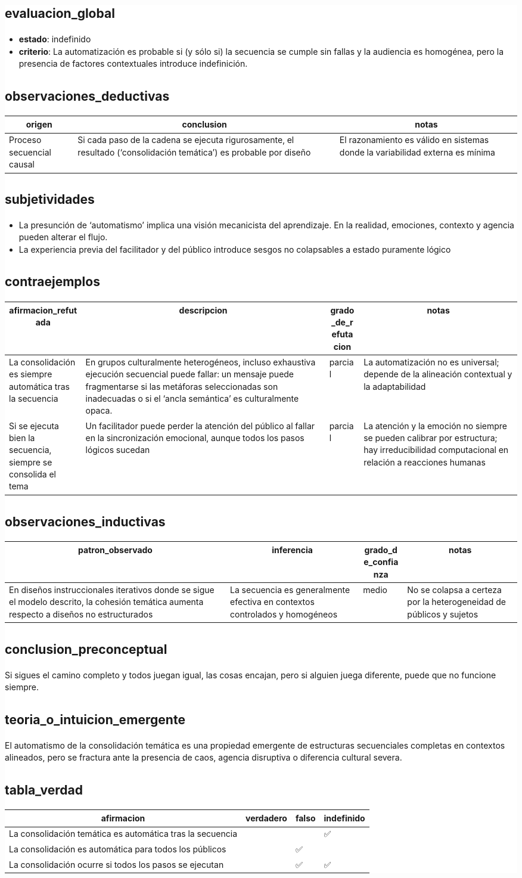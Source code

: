 ## evaluacion_global

- **estado**: indefinido
- **criterio**: La automatización es probable si (y sólo si) la secuencia se cumple sin fallas y la audiencia es homogénea, pero la presencia de factores contextuales introduce indefinición.

## observaciones_deductivas

| origen | conclusion | notas |
| --- | --- | --- |
| Proceso secuencial causal | Si cada paso de la cadena se ejecuta rigurosamente, el resultado (‘consolidación temática’) es probable por diseño | El razonamiento es válido en sistemas donde la variabilidad externa es mínima |

## subjetividades

- La presunción de ‘automatismo’ implica una visión mecanicista del aprendizaje. En la realidad, emociones, contexto y agencia pueden alterar el flujo.
- La experiencia previa del facilitador y del público introduce sesgos no colapsables a estado puramente lógico

## contraejemplos

| afirmacion_refutada | descripcion | grado_de_refutacion | notas |
| --- | --- | --- | --- |
| La consolidación es siempre automática tras la secuencia | En grupos culturalmente heterogéneos, incluso exhaustiva ejecución secuencial puede fallar: un mensaje puede fragmentarse si las metáforas seleccionadas son inadecuadas o si el ‘ancla semántica’ es culturalmente opaca. | parcial | La automatización no es universal; depende de la alineación contextual y la adaptabilidad |
| Si se ejecuta bien la secuencia, siempre se consolida el tema | Un facilitador puede perder la atención del público al fallar en la sincronización emocional, aunque todos los pasos lógicos sucedan | parcial | La atención y la emoción no siempre se pueden calibrar por estructura; hay irreducibilidad computacional en relación a reacciones humanas |

## observaciones_inductivas

| patron_observado | inferencia | grado_de_confianza | notas |
| --- | --- | --- | --- |
| En diseños instruccionales iterativos donde se sigue el modelo descrito, la cohesión temática aumenta respecto a diseños no estructurados | La secuencia es generalmente efectiva en contextos controlados y homogéneos | medio | No se colapsa a certeza por la heterogeneidad de públicos y sujetos |

## conclusion_preconceptual

Si sigues el camino completo y todos juegan igual, las cosas encajan, pero si alguien juega diferente, puede que no funcione siempre.

## teoria_o_intuicion_emergente

El automatismo de la consolidación temática es una propiedad emergente de estructuras secuenciales completas en contextos alineados, pero se fractura ante la presencia de caos, agencia disruptiva o diferencia cultural severa.

## tabla_verdad

| afirmacion | verdadero | falso | indefinido |
| --- | --- | --- | --- |
| La consolidación temática es automática tras la secuencia |  |  | ✅ |
| La consolidación es automática para todos los públicos |  | ✅ |  |
| La consolidación ocurre si todos los pasos se ejecutan |  | ✅ | ✅ |
